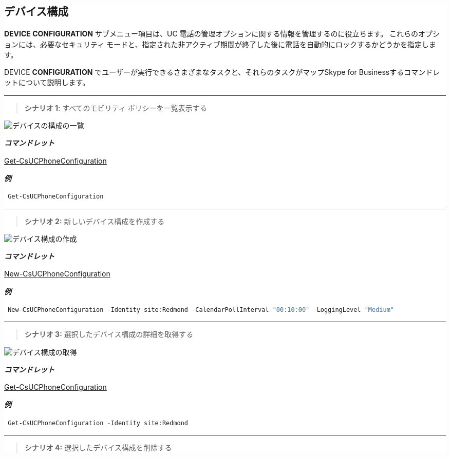 
## <a name="device-configuration"></a>デバイス構成

**DEVICE CONFIGURATION** サブメニュー項目は、UC 電話の管理オプションに関する情報を管理するのに役立ちます。 これらのオプションには、必要なセキュリティ モードと、指定された非アクティブ期間が終了した後に電話を自動的にロックするかどうかを指定します。

DEVICE **CONFIGURATION** でユーザーが実行できるさまざまなタスクと、それらのタスクがマップSkype for Businessするコマンドレットについて説明します。

---

> **シナリオ 1**: すべてのモビリティ ポリシーを一覧表示する

   ![デバイスの構成の一覧](./media/device-configuration-1.png)

***コマンドレット***

[Get-CsUCPhoneConfiguration](/powershell/module/skype/get-csucphoneconfiguration)

***例***

```powershell
 Get-CsUCPhoneConfiguration
```

---

> **シナリオ 2:** 新しいデバイス構成を作成する

   ![デバイス構成の作成](./media/device-configuration-2.png)

***コマンドレット***

[New-CsUCPhoneConfiguration](/powershell/module/skype/new-csucphoneconfiguration)  

***例***

```powershell
 New-CsUCPhoneConfiguration -Identity site:Redmond -CalendarPollInterval "00:10:00" -LoggingLevel "Medium"
```

---

> **シナリオ 3:** 選択したデバイス構成の詳細を取得する

   ![デバイス構成の取得](./media/device-configuration-3.png)

***コマンドレット***

[Get-CsUCPhoneConfiguration](/powershell/module/skype/get-csucphoneconfiguration)

***例***

```powershell
 Get-CsUCPhoneConfiguration -Identity site:Redmond
```

---

> **シナリオ 4:** 選択したデバイス構成を削除する
